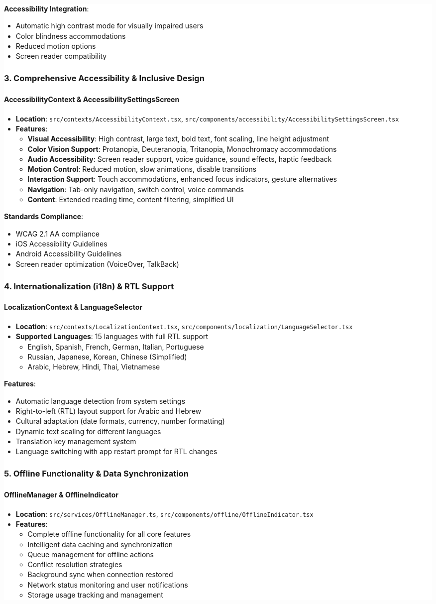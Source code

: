 **Accessibility Integration**:
- Automatic high contrast mode for visually impaired users
- Color blindness accommodations
- Reduced motion options
- Screen reader compatibility

### 3. Comprehensive Accessibility & Inclusive Design

#### AccessibilityContext & AccessibilitySettingsScreen
- **Location**: `src/contexts/AccessibilityContext.tsx`, `src/components/accessibility/AccessibilitySettingsScreen.tsx`
- **Features**:
  - **Visual Accessibility**: High contrast, large text, bold text, font scaling, line height adjustment
  - **Color Vision Support**: Protanopia, Deuteranopia, Tritanopia, Monochromacy accommodations
  - **Audio Accessibility**: Screen reader support, voice guidance, sound effects, haptic feedback
  - **Motion Control**: Reduced motion, slow animations, disable transitions
  - **Interaction Support**: Touch accommodations, enhanced focus indicators, gesture alternatives
  - **Navigation**: Tab-only navigation, switch control, voice commands
  - **Content**: Extended reading time, content filtering, simplified UI

**Standards Compliance**:
- WCAG 2.1 AA compliance
- iOS Accessibility Guidelines
- Android Accessibility Guidelines
- Screen reader optimization (VoiceOver, TalkBack)

### 4. Internationalization (i18n) & RTL Support

#### LocalizationContext & LanguageSelector
- **Location**: `src/contexts/LocalizationContext.tsx`, `src/components/localization/LanguageSelector.tsx`
- **Supported Languages**: 15 languages with full RTL support
  - English, Spanish, French, German, Italian, Portuguese
  - Russian, Japanese, Korean, Chinese (Simplified)
  - Arabic, Hebrew, Hindi, Thai, Vietnamese

**Features**:
- Automatic language detection from system settings
- Right-to-left (RTL) layout support for Arabic and Hebrew
- Cultural adaptation (date formats, currency, number formatting)
- Dynamic text scaling for different languages
- Translation key management system
- Language switching with app restart prompt for RTL changes

### 5. Offline Functionality & Data Synchronization

#### OfflineManager & OfflineIndicator
- **Location**: `src/services/OfflineManager.ts`, `src/components/offline/OfflineIndicator.tsx`
- **Features**:
  - Complete offline functionality for all core features
  - Intelligent data caching and synchronization
  - Queue management for offline actions
  - Conflict resolution strategies
  - Background sync when connection restored
  - Network status monitoring and user notifications
  - Storage usage tracking and management
